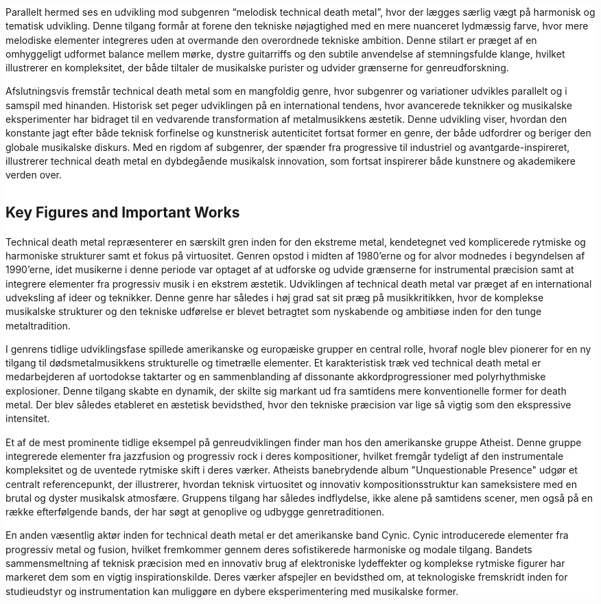 Parallelt hermed ses en udvikling mod subgenren “melodisk technical death metal”, hvor der lægges
særlig vægt på harmonisk og tematisk udvikling. Denne tilgang formår at forene den tekniske
nøjagtighed med en mere nuanceret lydmæssig farve, hvor mere melodiske elementer integreres uden at
overmande den overordnede tekniske ambition. Denne stilart er præget af en omhyggeligt udformet
balance mellem mørke, dystre guitarriffs og den subtile anvendelse af stemningsfulde klange, hvilket
illustrerer en kompleksitet, der både tiltaler de musikalske purister og udvider grænserne for
genreudforskning.

Afslutningsvis fremstår technical death metal som en mangfoldig genre, hvor subgenrer og variationer
udvikles parallelt og i samspil med hinanden. Historisk set peger udviklingen på en international
tendens, hvor avancerede teknikker og musikalske eksperimenter har bidraget til en vedvarende
transformation af metalmusikkens æstetik. Denne udvikling viser, hvordan den konstante jagt efter
både teknisk forfinelse og kunstnerisk autenticitet fortsat former en genre, der både udfordrer og
beriger den globale musikalske diskurs. Med en rigdom af subgenrer, der spænder fra progressive til
industriel og avantgarde-inspireret, illustrerer technical death metal en dybdegående musikalsk
innovation, som fortsat inspirerer både kunstnere og akademikere verden over.

## Key Figures and Important Works

Technical death metal repræsenterer en særskilt gren inden for den ekstreme metal, kendetegnet ved
komplicerede rytmiske og harmoniske strukturer samt et fokus på virtuositet. Genren opstod i midten
af 1980’erne og for alvor modnedes i begyndelsen af 1990’erne, idet musikerne i denne periode var
optaget af at udforske og udvide grænserne for instrumental præcision samt at integrere elementer
fra progressiv musik i en ekstrem æstetik. Udviklingen af technical death metal var præget af en
international udveksling af ideer og teknikker. Denne genre har således i høj grad sat sit præg på
musikkritikken, hvor de komplekse musikalske strukturer og den tekniske udførelse er blevet
betragtet som nyskabende og ambitiøse inden for den tunge metaltradition.

I genrens tidlige udviklingsfase spillede amerikanske og europæiske grupper en central rolle, hvoraf
nogle blev pionerer for en ny tilgang til dødsmetalmusikkens strukturelle og timetrælle elementer.
Et karakteristisk træk ved technical death metal er medarbejderen af uortodokse taktarter og en
sammenblanding af dissonante akkordprogressioner med polyrhythmiske explosioner. Denne tilgang
skabte en dynamik, der skilte sig markant ud fra samtidens mere konventionelle former for death
metal. Der blev således etableret en æstetisk bevidsthed, hvor den tekniske præcision var lige så
vigtig som den ekspressive intensitet.

Et af de mest prominente tidlige eksempel på genreudviklingen finder man hos den amerikanske gruppe
Atheist. Denne gruppe integrerede elementer fra jazzfusion og progressiv rock i deres kompositioner,
hvilket fremgår tydeligt af den instrumentale kompleksitet og de uventede rytmiske skift i deres
værker. Atheists banebrydende album "Unquestionable Presence" udgør et centralt referencepunkt, der
illustrerer, hvordan teknisk virtuositet og innovativ kompositionsstruktur kan sameksistere med en
brutal og dyster musikalsk atmosfære. Gruppens tilgang har således indflydelse, ikke alene på
samtidens scener, men også på en række efterfølgende bands, der har søgt at genoplive og udbygge
genretraditionen.

En anden væsentlig aktør inden for technical death metal er det amerikanske band Cynic. Cynic
introducerede elementer fra progressiv metal og fusion, hvilket fremkommer gennem deres
sofistikerede harmoniske og modale tilgang. Bandets sammensmeltning af teknisk præcision med en
innovativ brug af elektroniske lydeffekter og komplekse rytmiske figurer har markeret dem som en
vigtig inspirationskilde. Deres værker afspejler en bevidsthed om, at teknologiske fremskridt inden
for studieudstyr og instrumentation kan muliggøre en dybere eksperimentering med musikalske former.
